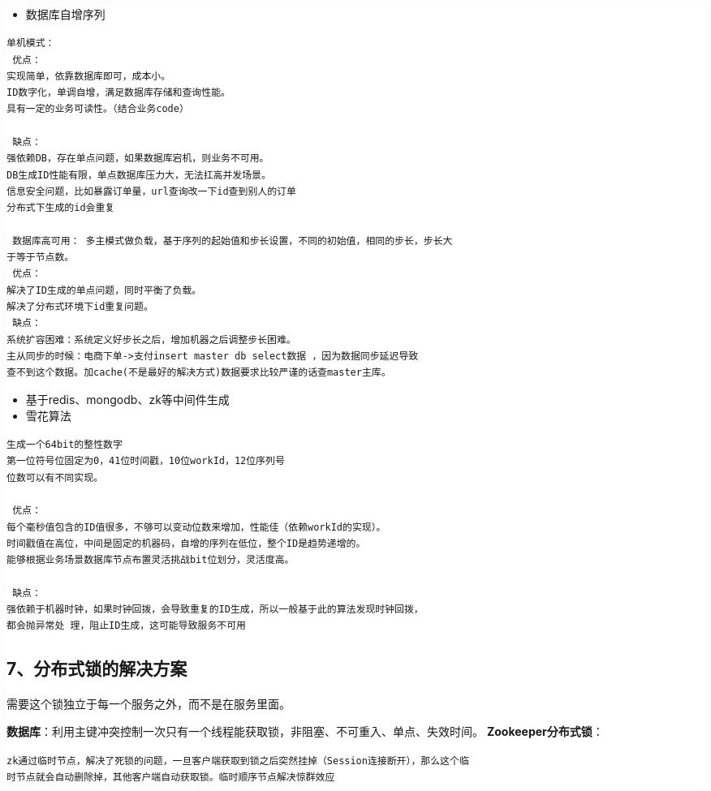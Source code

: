 -   数据库自增序列

```纯文本
单机模式： 
 优点： 
实现简单，依靠数据库即可，成本小。
ID数字化，单调自增，满足数据库存储和查询性能。
具有一定的业务可读性。（结合业务code）

 缺点： 
强依赖DB，存在单点问题，如果数据库宕机，则业务不可用。
DB生成ID性能有限，单点数据库压力大，无法扛高并发场景。
信息安全问题，比如暴露订单量，url查询改一下id查到别人的订单
分布式下生成的id会重复

 数据库高可用： 多主模式做负载，基于序列的起始值和步长设置，不同的初始值，相同的步长，步长大
于等于节点数。
 优点： 
解决了ID生成的单点问题，同时平衡了负载。
解决了分布式环境下id重复问题。
 缺点： 
系统扩容困难：系统定义好步长之后，增加机器之后调整步长困难。
主从同步的时候：电商下单->支付insert master db select数据 ，因为数据同步延迟导致
查不到这个数据。加cache(不是最好的解决方式)数据要求比较严谨的话查master主库。
```

-   基于redis、mongodb、zk等中间件生成
-   雪花算法

```纯文本
生成一个64bit的整性数字
第一位符号位固定为0，41位时间戳，10位workId，12位序列号
位数可以有不同实现。

 优点： 
每个毫秒值包含的ID值很多，不够可以变动位数来增加，性能佳（依赖workId的实现）。
时间戳值在高位，中间是固定的机器码，自增的序列在低位，整个ID是趋势递增的。
能够根据业务场景数据库节点布置灵活挑战bit位划分，灵活度高。

 缺点： 
强依赖于机器时钟，如果时钟回拨，会导致重复的ID生成，所以一般基于此的算法发现时钟回拨，
都会抛异常处 理，阻止ID生成，这可能导致服务不可用
```

## 7、分布式锁的解决方案

需要这个锁独立于每一个服务之外，而不是在服务里面。

**数据库**：利用主键冲突控制一次只有一个线程能获取锁，非阻塞、不可重入、单点、失效时间。
**Zookeeper分布式锁**：

```纯文本
zk通过临时节点，解决了死锁的问题，一旦客户端获取到锁之后突然挂掉（Session连接断开），那么这个临
时节点就会自动删除掉，其他客户端自动获取锁。临时顺序节点解决惊群效应
```
